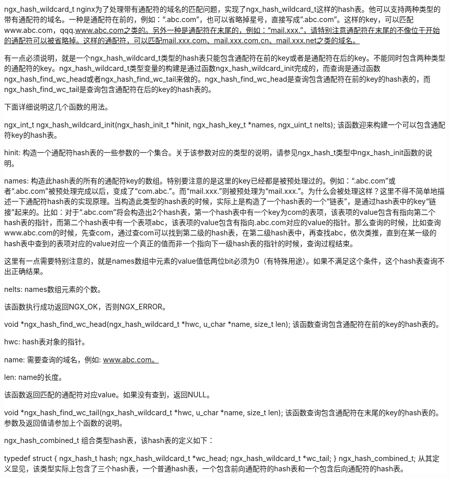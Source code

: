 ngx_hash_wildcard_t
nginx为了处理带有通配符的域名的匹配问题，实现了ngx_hash_wildcard_t这样的hash表。他可以支持两种类型的带有通配符的域名。一种是通配符在前的，例如：“.abc.com”，也可以省略掉星号，直接写成”.abc.com”。这样的key，可以匹配www.abc.com，qqq.www.abc.com之类的。另外一种是通配符在末尾的，例如：“mail.xxx.”，请特别注意通配符在末尾的不像位于开始的通配符可以被省略掉。这样的通配符，可以匹配mail.xxx.com、mail.xxx.com.cn、mail.xxx.net之类的域名。

有一点必须说明，就是一个ngx_hash_wildcard_t类型的hash表只能包含通配符在前的key或者是通配符在后的key。不能同时包含两种类型的通配符的key。ngx_hash_wildcard_t类型变量的构建是通过函数ngx_hash_wildcard_init完成的，而查询是通过函数ngx_hash_find_wc_head或者ngx_hash_find_wc_tail来做的。ngx_hash_find_wc_head是查询包含通配符在前的key的hash表的，而ngx_hash_find_wc_tail是查询包含通配符在后的key的hash表的。

下面详细说明这几个函数的用法。

ngx_int_t ngx_hash_wildcard_init(ngx_hash_init_t *hinit, ngx_hash_key_t *names, 
ngx_uint_t nelts);
该函数迎来构建一个可以包含通配符key的hash表。

hinit:
构造一个通配符hash表的一些参数的一个集合。关于该参数对应的类型的说明，请参见ngx_hash_t类型中ngx_hash_init函数的说明。

names:
构造此hash表的所有的通配符key的数组。特别要注意的是这里的key已经都是被预处理过的。例如：“.abc.com”或者“.abc.com”被预处理完成以后，变成了“com.abc.”。而“mail.xxx.”则被预处理为“mail.xxx.”。为什么会被处理这样？这里不得不简单地描述一下通配符hash表的实现原理。当构造此类型的hash表的时候，实际上是构造了一个hash表的一个“链表”，是通过hash表中的key“链接”起来的。比如：对于“.abc.com”将会构造出2个hash表，第一个hash表中有一个key为com的表项，该表项的value包含有指向第二个hash表的指针，而第二个hash表中有一个表项abc，该表项的value包含有指向.abc.com对应的value的指针。那么查询的时候，比如查询www.abc.com的时候，先查com，通过查com可以找到第二级的hash表，在第二级hash表中，再查找abc，依次类推，直到在某一级的hash表中查到的表项对应的value对应一个真正的值而非一个指向下一级hash表的指针的时候，查询过程结束。

这里有一点需要特别注意的，就是names数组中元素的value值低两位bit必须为0（有特殊用途）。如果不满足这个条件，这个hash表查询不出正确结果。

nelts:
names数组元素的个数。

该函数执行成功返回NGX_OK，否则NGX_ERROR。

void *ngx_hash_find_wc_head(ngx_hash_wildcard_t *hwc, u_char *name, size_t len);
该函数查询包含通配符在前的key的hash表的。

hwc:
hash表对象的指针。

name:
需要查询的域名，例如: www.abc.com。

len:
name的长度。

该函数返回匹配的通配符对应value。如果没有查到，返回NULL。

void *ngx_hash_find_wc_tail(ngx_hash_wildcard_t *hwc, u_char *name, size_t len);
该函数查询包含通配符在末尾的key的hash表的。 参数及返回值请参加上个函数的说明。

ngx_hash_combined_t
组合类型hash表，该hash表的定义如下：

typedef struct { 
ngx_hash_t hash; 
ngx_hash_wildcard_t *wc_head; 
ngx_hash_wildcard_t *wc_tail;
} ngx_hash_combined_t;
从其定义显见，该类型实际上包含了三个hash表，一个普通hash表，一个包含前向通配符的hash表和一个包含后向通配符的hash表。

